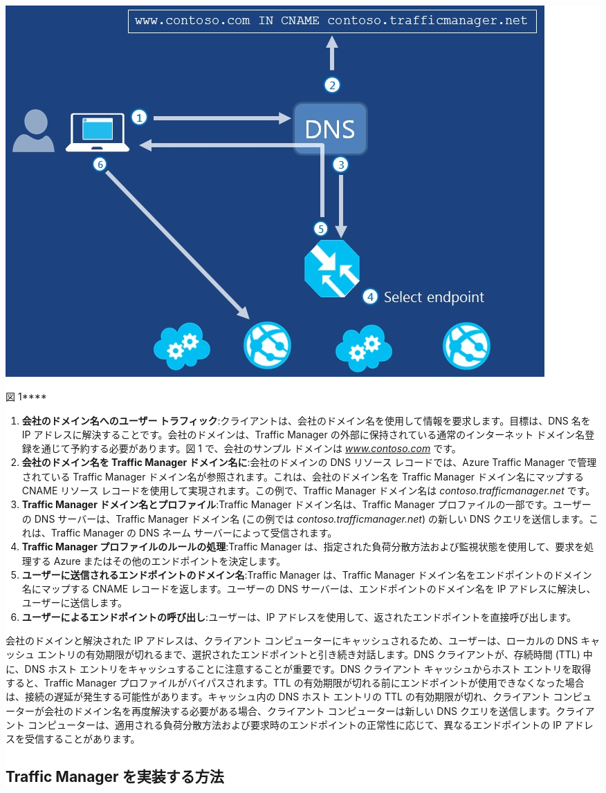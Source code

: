 ![Traffic Manager の動作のしくみ](./media/traffic-manager-overview/IC740854.jpg)

図 1****

1. **会社のドメイン名へのユーザー トラフィック**:クライアントは、会社のドメイン名を使用して情報を要求します。目標は、DNS 名を IP アドレスに解決することです。会社のドメインは、Traffic Manager の外部に保持されている通常のインターネット ドメイン名登録を通じて予約する必要があります。図 1 で、会社のサンプル ドメインは  *www.contoso.com* です。
2. **会社のドメイン名を Traffic Manager ドメイン名に**:会社のドメインの DNS リソース レコードでは、Azure Traffic Manager で管理されている Traffic Manager ドメイン名が参照されます。これは、会社のドメイン名を Traffic Manager ドメイン名にマップする CNAME リソース レコードを使用して実現されます。この例で、Traffic Manager ドメイン名は  *contoso.trafficmanager.net* です。
3. **Traffic Manager ドメイン名とプロファイル**:Traffic Manager ドメイン名は、Traffic Manager プロファイルの一部です。ユーザーの DNS サーバーは、Traffic Manager ドメイン名 (この例では  *contoso.trafficmanager.net*) の新しい DNS クエリを送信します。これは、Traffic Manager の DNS ネーム サーバーによって受信されます。
4. **Traffic Manager プロファイルのルールの処理**:Traffic Manager は、指定された負荷分散方法および監視状態を使用して、要求を処理する Azure またはその他のエンドポイントを決定します。
5. **ユーザーに送信されるエンドポイントのドメイン名**:Traffic Manager は、Traffic Manager ドメイン名をエンドポイントのドメイン名にマップする CNAME レコードを返します。ユーザーの DNS サーバーは、エンドポイントのドメイン名を IP アドレスに解決し、ユーザーに送信します。
6. **ユーザーによるエンドポイントの呼び出し**:ユーザーは、IP アドレスを使用して、返されたエンドポイントを直接呼び出します。

会社のドメインと解決された IP アドレスは、クライアント コンピューターにキャッシュされるため、ユーザーは、ローカルの DNS キャッシュ エントリの有効期限が切れるまで、選択されたエンドポイントと引き続き対話します。DNS クライアントが、存続時間 (TTL) 中に、DNS ホスト エントリをキャッシュすることに注意することが重要です。DNS クライアント キャッシュからホスト エントリを取得すると、Traffic Manager プロファイルがバイパスされます。TTL の有効期限が切れる前にエンドポイントが使用できなくなった場合は、接続の遅延が発生する可能性があります。キャッシュ内の DNS ホスト エントリの TTL の有効期限が切れ、クライアント コンピューターが会社のドメイン名を再度解決する必要がある場合、クライアント コンピューターは新しい DNS クエリを送信します。クライアント コンピューターは、適用される負荷分散方法および要求時のエンドポイントの正常性に応じて、異なるエンドポイントの IP アドレスを受信することがあります。

## Traffic Manager を実装する方法
